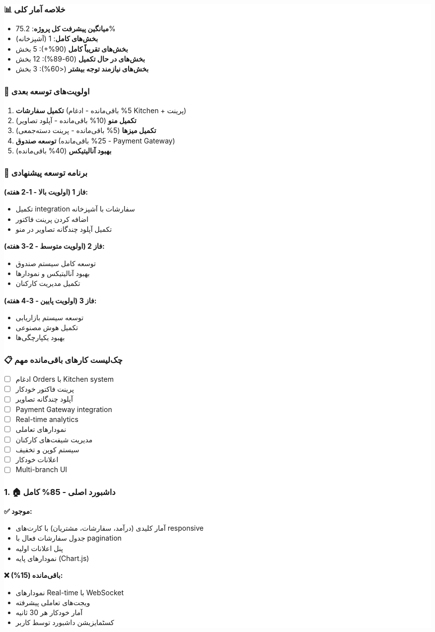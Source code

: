 ### 📊 خلاصه آمار کلی
- **میانگین پیشرفت کل پروژه**: 75.2%
- **بخش‌های کامل**: 1 (آشپزخانه)
- **بخش‌های تقریباً کامل** (90%+): 5 بخش
- **بخش‌های در حال تکمیل** (60-89%): 12 بخش
- **بخش‌های نیازمند توجه بیشتر** (<60%): 3 بخش

### 🎯 اولویت‌های توسعه بعدی
1. **تکمیل سفارشات** (5% باقی‌مانده - ادغام Kitchen + پرینت)
2. **تکمیل منو** (10% باقی‌مانده - آپلود تصاویر)
3. **تکمیل میزها** (5% باقی‌مانده - پرینت دسته‌جمعی)
4. **توسعه صندوق** (25% باقی‌مانده - Payment Gateway)
5. **بهبود آنالیتیکس** (40% باقی‌مانده)

### 🚀 برنامه توسعه پیشنهادی
**فاز 1 (اولویت بالا - 1-2 هفته):**
- تکمیل integration سفارشات با آشپزخانه
- اضافه کردن پرینت فاکتور
- تکمیل آپلود چندگانه تصاویر در منو

**فاز 2 (اولویت متوسط - 2-3 هفته):**
- توسعه کامل سیستم صندوق
- بهبود آنالیتیکس و نمودارها
- تکمیل مدیریت کارکنان

**فاز 3 (اولویت پایین - 3-4 هفته):**
- توسعه سیستم بازاریابی
- تکمیل هوش مصنوعی
- بهبود یکپارچگی‌ها

### 📋 چک‌لیست کارهای باقی‌مانده مهم
- [ ] ادغام Orders با Kitchen system
- [ ] پرینت فاکتور خودکار
- [ ] آپلود چندگانه تصاویر
- [ ] Payment Gateway integration
- [ ] Real-time analytics
- [ ] نمودارهای تعاملی
- [ ] مدیریت شیفت‌های کارکنان
- [ ] سیستم کوپن و تخفیف
- [ ] اعلانات خودکار
- [ ] Multi-branch UI

### 1. 🏠 داشبورد اصلی - **85% کامل**
**✅ موجود:**
- آمار کلیدی (درآمد، سفارشات، مشتریان) با کارت‌های responsive
- جدول سفارشات فعال با pagination
- پنل اعلانات اولیه
- نمودارهای پایه (Chart.js)

**❌ باقی‌مانده (15%):**
- نمودارهای Real-time با WebSocket
- ویجت‌های تعاملی پیشرفته
- آمار خودکار هر 30 ثانیه
- کسٹمایزیشن داشبورد توسط کاربر
